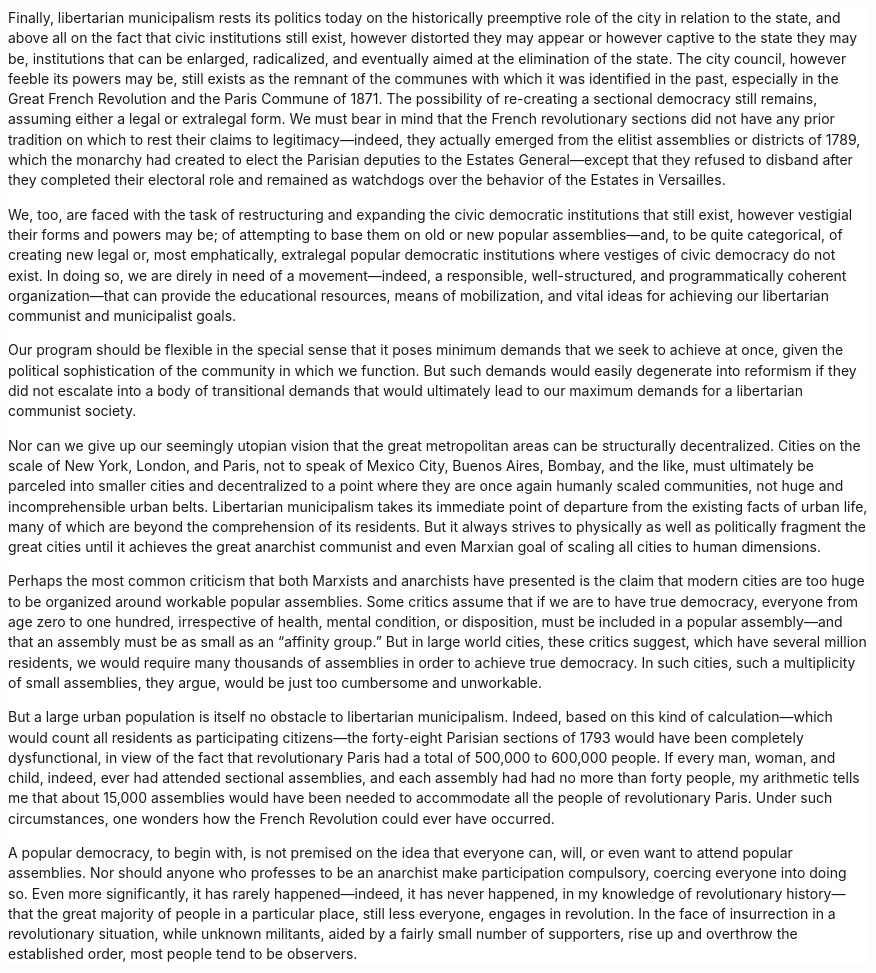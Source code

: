 Finally, libertarian municipalism rests its politics today on the historically preemptive role of the city in relation to the state, and above all on the fact that civic institutions still exist, however distorted they may appear or however captive to the state they may be, institutions that can be enlarged, radicalized, and eventually aimed at the elimination of the state. The city council, however feeble its powers may be, still exists as the remnant of the communes with which it was identified in the past, especially in the Great French Revolution and the Paris Commune of 1871. The possibility of re-creating a sectional democracy still remains, assuming either a legal or extralegal form. We must bear in mind that the French revolutionary sections did not have any prior tradition on which to rest their claims to legitimacy—indeed, they actually emerged from the elitist assemblies or districts of 1789, which the monarchy had created to elect the Parisian deputies to the Estates General—except that they refused to disband after they completed their electoral role and remained as watchdogs over the behavior of the Estates in Versailles.

We, too, are faced with the task of restructuring and expanding the civic democratic institutions that still exist, however vestigial their forms and powers may be; of attempting to base them on old or new popular assemblies—and, to be quite categorical, of creating new legal or, most emphatically, extralegal popular democratic institutions where vestiges of civic democracy do not exist. In doing so, we are direly in need of a movement—indeed, a responsible, well-structured, and programmatically coherent organization—that can provide the educational resources, means of mobilization, and vital ideas for achieving our libertarian communist and municipalist goals.

Our program should be flexible in the special sense that it poses minimum demands that we seek to achieve at once, given the political sophistication of the community in which we function. But such demands would easily degenerate into reformism if they did not escalate into a body of transitional demands that would ultimately lead to our maximum demands for a libertarian communist society.

Nor can we give up our seemingly utopian vision that the great metropolitan areas can be structurally decentralized. Cities on the scale of New York, London, and Paris, not to speak of Mexico City, Buenos Aires, Bombay, and the like, must ultimately be parceled into smaller cities and decentralized to a point where they are once again humanly scaled communities, not huge and incomprehensible urban belts. Libertarian municipalism takes its immediate point of departure from the existing facts of urban life, many of which are beyond the comprehension of its residents. But it always strives to physically as well as politically fragment the great cities until it achieves the great anarchist communist and even Marxian goal of scaling all cities to human dimensions.

Perhaps the most common criticism that both Marxists and anarchists have presented is the claim that modern cities are too huge to be organized around workable popular assemblies. Some critics assume that if we are to have true democracy, everyone from age zero to one hundred, irrespective of health, mental condition, or disposition, must be included in a popular assembly—and that an assembly must be as small as an “affinity group.” But in large world cities, these critics suggest, which have several million residents, we would require many thousands of assemblies in order to achieve true democracy. In such cities, such a multiplicity of small assemblies, they argue, would be just too cumbersome and unworkable.

But a large urban population is itself no obstacle to libertarian municipalism. Indeed, based on this kind of calculation—which would count all residents as participating citizens—the forty-eight Parisian sections of 1793 would have been completely dysfunctional, in view of the fact that revolutionary Paris had a total of 500,000 to 600,000 people. If every man, woman, and child, indeed, ever had attended sectional assemblies, and each assembly had had no more than forty people, my arithmetic tells me that about 15,000 assemblies would have been needed to accommodate all the people of revolutionary Paris. Under such circumstances, one wonders how the French Revolution could ever have occurred.

A popular democracy, to begin with, is not premised on the idea that everyone can, will, or even want to attend popular assemblies. Nor should anyone who professes to be an anarchist make participation compulsory, coercing everyone into doing so. Even more significantly, it has rarely happened—indeed, it has never happened, in my knowledge of revolutionary history—that the great majority of people in a particular place, still less everyone, engages in revolution. In the face of insurrection in a revolutionary situation, while unknown militants, aided by a fairly small number of supporters, rise up and overthrow the established order, most people tend to be observers.
